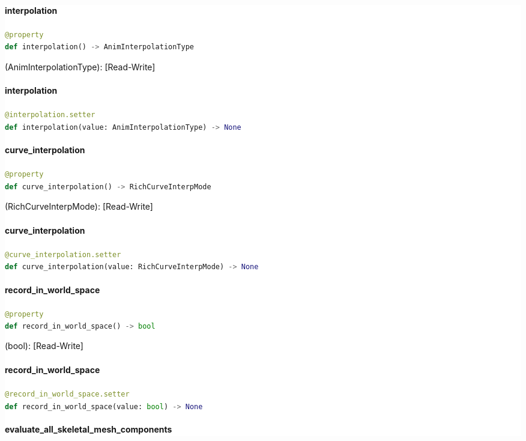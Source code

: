 #### interpolation

```python
@property
def interpolation() -> AnimInterpolationType
```

(AnimInterpolationType):  [Read-Write]

<a id="unreal.LevelSequenceAnimSequenceLinkItem.interpolation"></a>

#### interpolation

```python
@interpolation.setter
def interpolation(value: AnimInterpolationType) -> None
```

<a id="unreal.LevelSequenceAnimSequenceLinkItem.curve_interpolation"></a>

#### curve_interpolation

```python
@property
def curve_interpolation() -> RichCurveInterpMode
```

(RichCurveInterpMode):  [Read-Write]

<a id="unreal.LevelSequenceAnimSequenceLinkItem.curve_interpolation"></a>

#### curve_interpolation

```python
@curve_interpolation.setter
def curve_interpolation(value: RichCurveInterpMode) -> None
```

<a id="unreal.LevelSequenceAnimSequenceLinkItem.record_in_world_space"></a>

#### record_in_world_space

```python
@property
def record_in_world_space() -> bool
```

(bool):  [Read-Write]

<a id="unreal.LevelSequenceAnimSequenceLinkItem.record_in_world_space"></a>

#### record_in_world_space

```python
@record_in_world_space.setter
def record_in_world_space(value: bool) -> None
```

<a id="unreal.LevelSequenceAnimSequenceLinkItem.evaluate_all_skeletal_mesh_components"></a>

#### evaluate_all_skeletal_mesh_components
